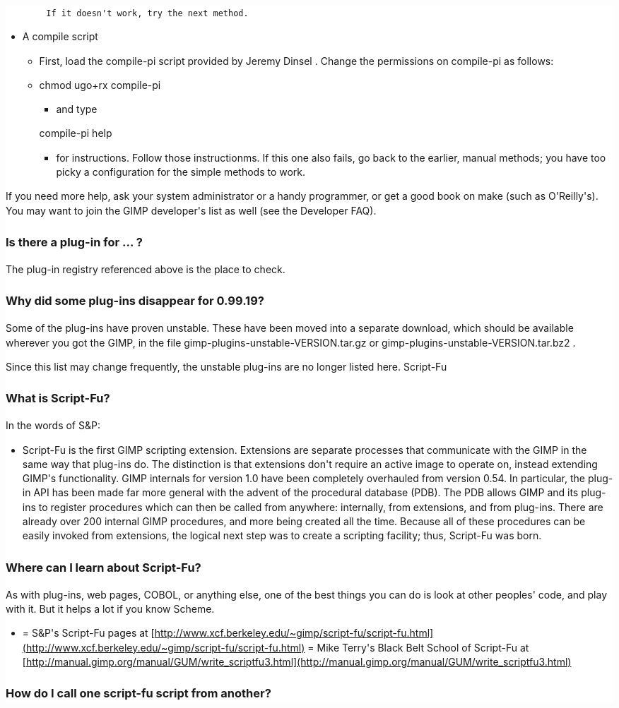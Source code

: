             If it doesn't work, try the next method.

*   A compile script

    *   First, load the compile-pi script provided by Jeremy Dinsel . Change the permissions on compile-pi as follows:

    *   chmod ugo+rx compile-pi

        *   and type

        compile-pi help

        *   for instructions. Follow those instructionms. If this one also fails, go back to the earlier, manual methods; you have too picky a configuration for the simple methods to work.

If you need more help, ask your system administrator or a handy programmer, or get a good book on make (such as O'Reilly's). You may want to join the GIMP developer's list as well (see the Developer FAQ).

### Is there a plug-in for ... ?

The plug-in registry referenced above is the place to check.

### Why did some plug-ins disappear for 0.99.19?

Some of the plug-ins have proven unstable. These have been moved into a separate download, which should be available wherever you got the GIMP, in the file gimp-plugins-unstable-VERSION.tar.gz or gimp-plugins-unstable-VERSION.tar.bz2 .

Since this list may change frequently, the unstable plug-ins are no longer listed here. Script-Fu

### What is Script-Fu?

In the words of S&P:

*   Script-Fu is the first GIMP scripting extension. Extensions are separate processes that communicate with the GIMP in the same way that plug-ins do. The distinction is that extensions don't require an active image to operate on, instead extending GIMP's functionality. GIMP internals for version 1.0 have been completely overhauled from version 0.54\. In particular, the plug-in API has been made far more general with the advent of the procedural database (PDB). The PDB allows GIMP and its plug-ins to register procedures which can then be called from anywhere: internally, from extensions, and from plug-ins. There are already over 200 internal GIMP procedures, and more being created all the time. Because all of these procedures can be easily invoked from extensions, the logical next step was to create a scripting facility; thus, Script-Fu was born.

### Where can I learn about Script-Fu?

As with plug-ins, web pages, COBOL, or anything else, one of the best things you can do is look at other peoples' code, and play with it. But it helps a lot if you know Scheme.

*   = S&P's Script-Fu pages at [http://www.xcf.berkeley.edu/~gimp/script-fu/script-fu.html](http://www.xcf.berkeley.edu/~gimp/script-fu/script-fu.html) = Mike Terry's Black Belt School of Script-Fu at [http://manual.gimp.org/manual/GUM/write_scriptfu3.html](http://manual.gimp.org/manual/GUM/write_scriptfu3.html)

### How do I call one script-fu script from another?
